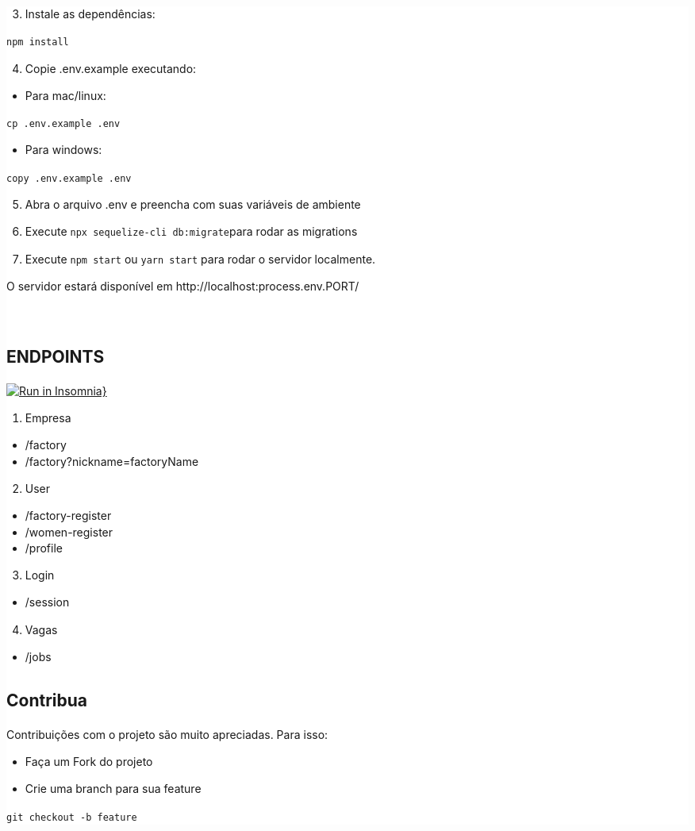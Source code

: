 3. Instale as dependências:
```
npm install
```

4. Copie .env.example executando:

- Para mac/linux:
```
cp .env.example .env
```

- Para windows: 
```
copy .env.example .env
```

5. Abra o arquivo .env e preencha com suas variáveis de ambiente

6. Execute ```npx sequelize-cli db:migrate```para rodar as migrations

7. Execute ```npm start``` ou ```yarn start``` para rodar o servidor localmente.

O servidor estará disponível em http://localhost:process.env.PORT/

<br>

## ENDPOINTS 

<p align="center">

 [![Run in Insomnia}](https://insomnia.rest/images/run.svg)](https://insomnia.rest/run/?label=Adaworks&uri=https%3A%2F%2Fraw.githubusercontent.com%2Fjuliastefanoni%2Fadaworks-server%2Fmaster%2FInsomnia.json)

</p>


1. Empresa
  - /factory
  - /factory?nickname=factoryName
  
2. User
  - /factory-register
  - /women-register
  - /profile
  
3. Login
  - /session
  
4. Vagas
  - /jobs

## Contribua

Contribuições com o projeto são muito apreciadas. Para isso:

- Faça um Fork do projeto

- Crie uma branch para sua feature
```
git checkout -b feature
```
